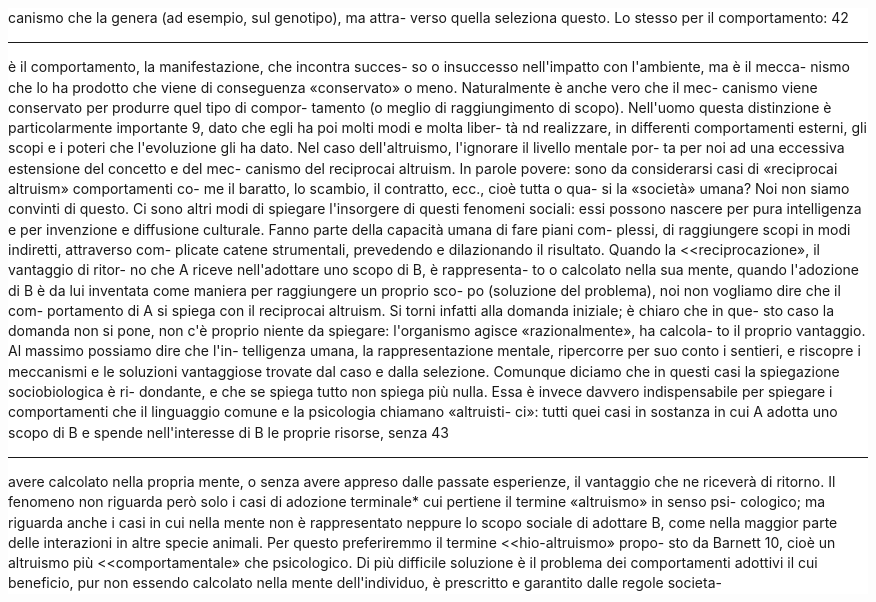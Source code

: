 canismo che la genera (ad esempio, sul genotipo), ma attra-
verso quella seleziona questo. Lo stesso per il comportamento: 
42 

---

è il comportamento, la manifestazione, che incontra succes-
so o insuccesso nell'impatto con l'ambiente, ma è il mecca-
nismo che lo ha prodotto che viene di conseguenza 
«conservato» o meno. Naturalmente è anche vero che il mec-
canismo viene conservato per produrre quel tipo di compor-
tamento (o meglio di raggiungimento di scopo). 
Nell'uomo questa distinzione è particolarmente 
importante 9, dato che egli ha poi molti modi e molta liber-
tà nd realizzare, in differenti comportamenti esterni, gli scopi 
e i poteri che l'evoluzione gli ha dato. 
Nel caso dell'altruismo, l'ignorare il livello mentale por-
ta per noi ad una eccessiva estensione del concetto e del mec-
canismo del reciprocai altruism. In parole povere: sono da 
considerarsi casi di «reciprocai altruism» comportamenti co-
me il baratto, lo scambio, il contratto, ecc., cioè tutta o qua-
si la «società» umana? 
Noi non siamo convinti di questo. Ci sono altri modi di 
spiegare l'insorgere di questi fenomeni sociali: essi possono 
nascere per pura intelligenza e per invenzione e diffusione 
culturale. Fanno parte della capacità umana di fare piani com-
plessi, di raggiungere scopi in modi indiretti, attraverso com-
plicate catene strumentali, prevedendo e dilazionando il 
risultato. Quando la <<reciprocazione», il vantaggio di ritor-
no che A riceve nell'adottare uno scopo di B, è rappresenta-
to o calcolato nella sua mente, quando l'adozione di B è da 
lui inventata come maniera per raggiungere un proprio sco-
po (soluzione del problema), noi non vogliamo dire che il com-
portamento di A si spiega con il reciprocai altruism. 
Si torni infatti alla domanda iniziale; è chiaro che in que-
sto caso la domanda non si pone, non c'è proprio niente 
da spiegare: l'organismo agisce «razionalmente», ha calcola-
to il proprio vantaggio. Al massimo possiamo dire che l'in-
telligenza umana, la rappresentazione mentale, ripercorre per 
suo conto i sentieri, e riscopre i meccanismi e le soluzioni 
vantaggiose trovate dal caso e dalla selezione. Comunque 
diciamo che in questi casi la spiegazione sociobiologica è ri-
dondante, e che se spiega tutto non spiega più nulla. Essa 
è invece davvero indispensabile per spiegare i comportamenti 
che il linguaggio comune e la psicologia chiamano «altruisti-
ci»: tutti quei casi in sostanza in cui A adotta uno scopo 
di B e spende nell'interesse di B le proprie risorse, senza 
43 

---

avere calcolato nella propria mente, o senza avere appreso 
dalle passate esperienze, il vantaggio che ne riceverà di 
ritorno. 
Il fenomeno non riguarda però solo i casi di adozione 
terminale* cui pertiene il termine «altruismo» in senso psi-
cologico; ma riguarda anche i casi in cui nella mente non è 
rappresentato neppure lo scopo sociale di adottare B, come 
nella maggior parte delle interazioni in altre specie animali. 
Per questo preferiremmo il termine <<hio-altruismo» propo-
sto da Barnett 10, cioè un altruismo più <<comportamentale» 
che psicologico. 
Di più difficile soluzione è il problema dei comportamenti 
adottivi il cui beneficio, pur non essendo calcolato nella mente 
dell'individuo, è prescritto e garantito dalle regole societa-